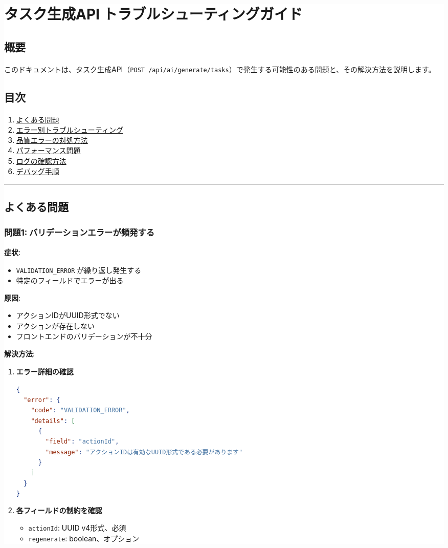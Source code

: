 # タスク生成API トラブルシューティングガイド

## 概要

このドキュメントは、タスク生成API（`POST /api/ai/generate/tasks`）で発生する可能性のある問題と、その解決方法を説明します。

## 目次

1. [よくある問題](#よくある問題)
2. [エラー別トラブルシューティング](#エラー別トラブルシューティング)
3. [品質エラーの対処方法](#品質エラーの対処方法)
4. [パフォーマンス問題](#パフォーマンス問題)
5. [ログの確認方法](#ログの確認方法)
6. [デバッグ手順](#デバッグ手順)

---

## よくある問題

### 問題1: バリデーションエラーが頻発する

**症状**:

- `VALIDATION_ERROR` が繰り返し発生する
- 特定のフィールドでエラーが出る

**原因**:

- アクションIDがUUID形式でない
- アクションが存在しない
- フロントエンドのバリデーションが不十分

**解決方法**:

1. **エラー詳細の確認**

   ```json
   {
     "error": {
       "code": "VALIDATION_ERROR",
       "details": [
         {
           "field": "actionId",
           "message": "アクションIDは有効なUUID形式である必要があります"
         }
       ]
     }
   }
   ```

2. **各フィールドの制約を確認**
   - `actionId`: UUID v4形式、必須
   - `regenerate`: boolean、オプション
